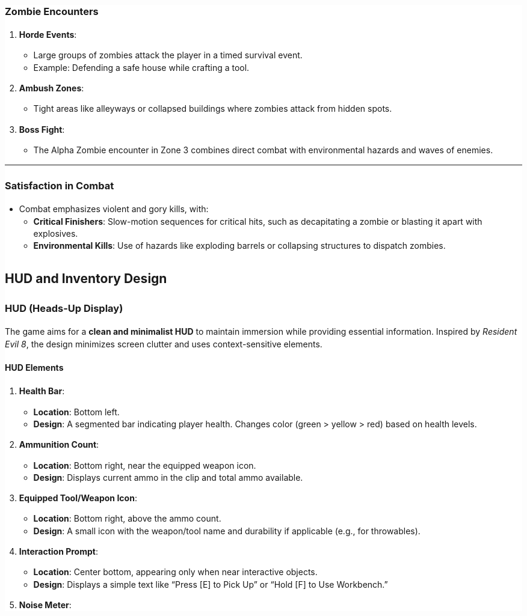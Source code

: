 
### **Zombie Encounters**

1. **Horde Events**:
    
    - Large groups of zombies attack the player in a timed survival event.
    - Example: Defending a safe house while crafting a tool.
2. **Ambush Zones**:
    
    - Tight areas like alleyways or collapsed buildings where zombies attack from hidden spots.
3. **Boss Fight**:
    
    - The Alpha Zombie encounter in Zone 3 combines direct combat with environmental hazards and waves of enemies.

---

### **Satisfaction in Combat**

- Combat emphasizes violent and gory kills, with:
    - **Critical Finishers**: Slow-motion sequences for critical hits, such as decapitating a zombie or blasting it apart with explosives.
    - **Environmental Kills**: Use of hazards like exploding barrels or collapsing structures to dispatch zombies.

## **HUD and Inventory Design**

### **HUD (Heads-Up Display)**

The game aims for a **clean and minimalist HUD** to maintain immersion while providing essential information. Inspired by _Resident Evil 8_, the design minimizes screen clutter and uses context-sensitive elements.

#### **HUD Elements**

1. **Health Bar**:
    
    - **Location**: Bottom left.
    - **Design**: A segmented bar indicating player health. Changes color (green > yellow > red) based on health levels.
2. **Ammunition Count**:
    
    - **Location**: Bottom right, near the equipped weapon icon.
    - **Design**: Displays current ammo in the clip and total ammo available.
3. **Equipped Tool/Weapon Icon**:
    
    - **Location**: Bottom right, above the ammo count.
    - **Design**: A small icon with the weapon/tool name and durability if applicable (e.g., for throwables).
4. **Interaction Prompt**:
    
    - **Location**: Center bottom, appearing only when near interactive objects.
    - **Design**: Displays a simple text like “Press [E] to Pick Up” or “Hold [F] to Use Workbench.”
5. **Noise Meter**:
    